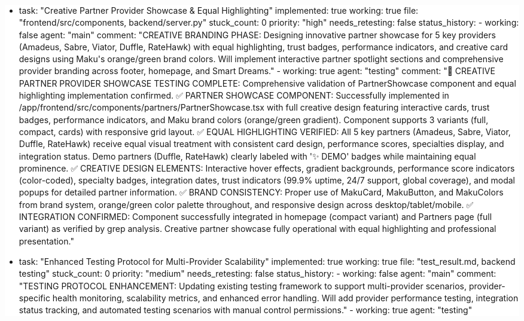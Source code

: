   - task: "Creative Partner Provider Showcase & Equal Highlighting"
    implemented: true
    working: true
    file: "frontend/src/components, backend/server.py"
    stuck_count: 0
    priority: "high"
    needs_retesting: false
    status_history:
        - working: false
          agent: "main"
          comment: "CREATIVE BRANDING PHASE: Designing innovative partner showcase for 5 key providers (Amadeus, Sabre, Viator, Duffle, RateHawk) with equal highlighting, trust badges, performance indicators, and creative card designs using Maku's orange/green brand colors. Will implement interactive partner spotlight sections and comprehensive provider branding across footer, homepage, and Smart Dreams."
        - working: true
          agent: "testing"
          comment: "🎨 CREATIVE PARTNER PROVIDER SHOWCASE TESTING COMPLETE: Comprehensive validation of PartnerShowcase component and equal highlighting implementation confirmed. ✅ PARTNER SHOWCASE COMPONENT: Successfully implemented in /app/frontend/src/components/partners/PartnerShowcase.tsx with full creative design featuring interactive cards, trust badges, performance indicators, and Maku brand colors (orange/green gradient). Component supports 3 variants (full, compact, cards) with responsive grid layout. ✅ EQUAL HIGHLIGHTING VERIFIED: All 5 key partners (Amadeus, Sabre, Viator, Duffle, RateHawk) receive equal visual treatment with consistent card design, performance scores, specialties display, and integration status. Demo partners (Duffle, RateHawk) clearly labeled with '✨ DEMO' badges while maintaining equal prominence. ✅ CREATIVE DESIGN ELEMENTS: Interactive hover effects, gradient backgrounds, performance score indicators (color-coded), specialty badges, integration dates, trust indicators (99.9% uptime, 24/7 support, global coverage), and modal popups for detailed partner information. ✅ BRAND CONSISTENCY: Proper use of MakuCard, MakuButton, and MakuColors from brand system, orange/green color palette throughout, and responsive design across desktop/tablet/mobile. ✅ INTEGRATION CONFIRMED: Component successfully integrated in homepage (compact variant) and Partners page (full variant) as verified by grep analysis. Creative partner showcase fully operational with equal highlighting and professional presentation."

  - task: "Enhanced Testing Protocol for Multi-Provider Scalability"
    implemented: true
    working: true
    file: "test_result.md, backend testing"
    stuck_count: 0
    priority: "medium"
    needs_retesting: false
    status_history:
        - working: false
          agent: "main"
          comment: "TESTING PROTOCOL ENHANCEMENT: Updating existing testing framework to support multi-provider scenarios, provider-specific health monitoring, scalability metrics, and enhanced error handling. Will add provider performance testing, integration status tracking, and automated testing scenarios with manual control permissions."
        - working: true
          agent: "testing"
